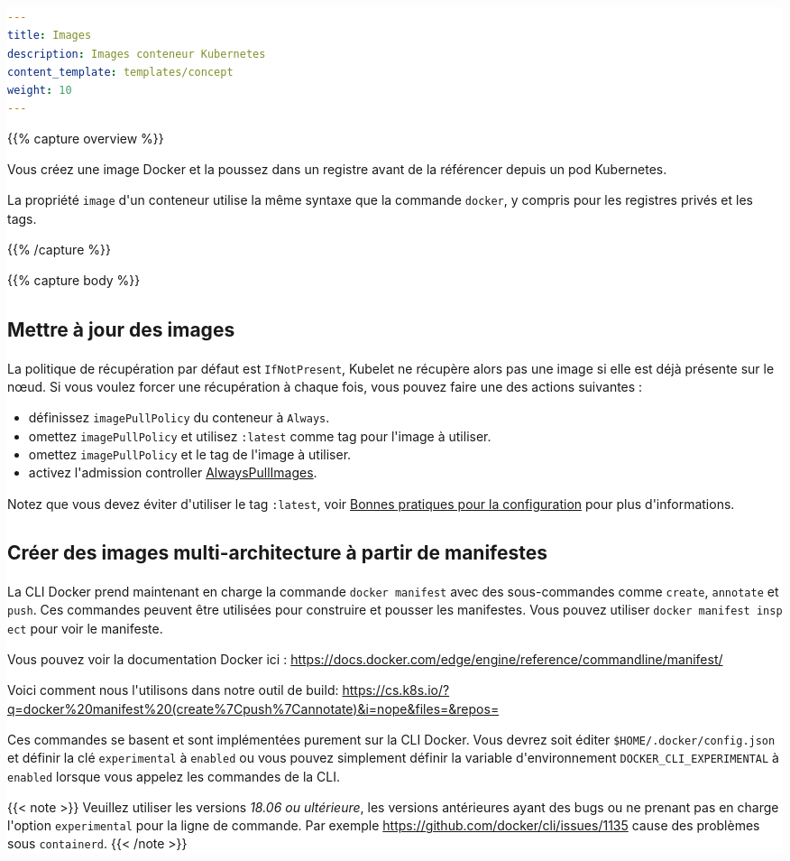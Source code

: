```yaml
---
title: Images
description: Images conteneur Kubernetes
content_template: templates/concept
weight: 10
---
```


{{% capture overview %}}

Vous créez une image Docker et la poussez dans un registre avant de la référencer depuis un pod Kubernetes.

La propriété `image` d'un conteneur utilise la même syntaxe que la commande `docker`, y compris pour les registres privés et les tags.

{{% /capture %}}


{{% capture body %}}

## Mettre à jour des images

La politique de récupération par défaut est `IfNotPresent`, Kubelet ne récupère alors pas une image si elle est déjà présente sur le nœud.
Si vous voulez forcer une récupération à chaque fois, vous pouvez faire une des actions suivantes :

- définissez `imagePullPolicy` du conteneur à `Always`.
- omettez `imagePullPolicy` et utilisez `:latest` comme tag pour l'image à utiliser.
- omettez `imagePullPolicy` et le tag de l'image à utiliser.
- activez l'admission controller [AlwaysPullImages](/docs/reference/access-authn-authz/admission-controllers/#alwayspullimages).

Notez que vous devez éviter d'utiliser le tag `:latest`, voir [Bonnes pratiques pour la configuration](/docs/concepts/configuration/overview/#container-images) pour plus d'informations.

## Créer des images multi-architecture à partir de manifestes

La CLI Docker prend maintenant en charge la commande `docker manifest` avec des sous-commandes comme `create`, `annotate` et `push`. Ces commandes peuvent être utilisées pour construire et pousser les manifestes. Vous pouvez utiliser `docker manifest inspect` pour voir le manifeste.

Vous pouvez voir la documentation Docker ici :
https://docs.docker.com/edge/engine/reference/commandline/manifest/

Voici comment nous l'utilisons dans notre outil de build:
https://cs.k8s.io/?q=docker%20manifest%20(create%7Cpush%7Cannotate)&i=nope&files=&repos=

Ces commandes se basent et sont implémentées purement sur la CLI Docker. Vous devrez soit éditer `$HOME/.docker/config.json` et définir la clé `experimental` à `enabled` ou vous pouvez simplement définir la variable d'environnement `DOCKER_CLI_EXPERIMENTAL` à `enabled` lorsque vous appelez les commandes de la CLI.

{{< note >}}
Veuillez utiliser les versions *18.06 ou ultérieure*, les versions antérieures ayant des bugs ou ne prenant pas en charge l'option `experimental` pour la ligne de commande. Par exemple https://github.com/docker/cli/issues/1135 cause des problèmes sous `containerd`.
{{< /note >}}

